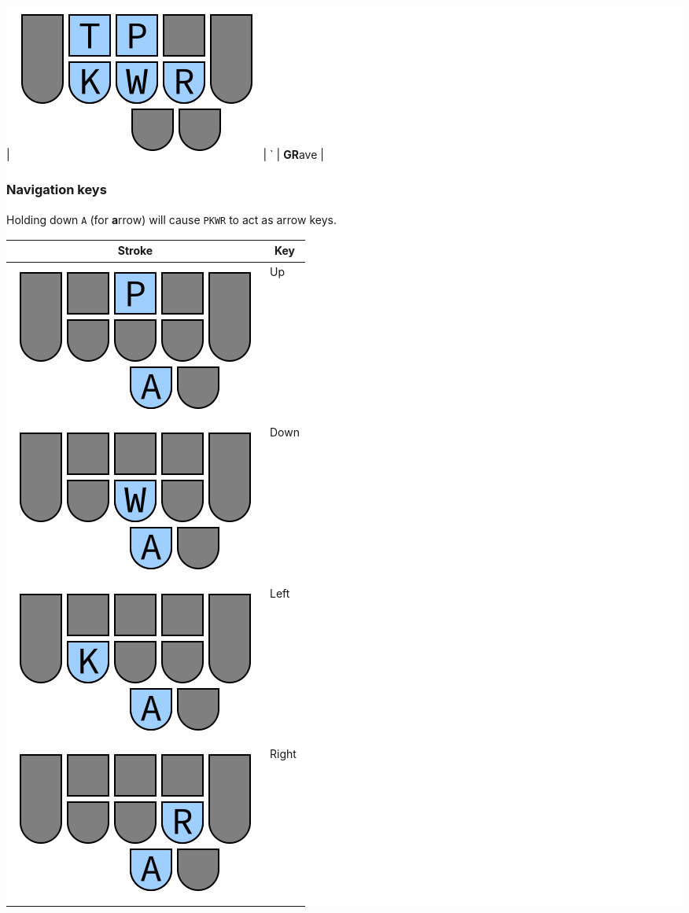 | ![](img/grave.png)        | `   | **GR**ave             |

### Navigation keys

Holding down `A` (for **a**rrow) will cause `PKWR` to act as arrow keys.

| Stroke             | Key   |
| ---                | ---   |
| ![](img/up.png)    | Up    |
| ![](img/down.png)  | Down  |
| ![](img/left.png)  | Left  |
| ![](img/right.png) | Right |
